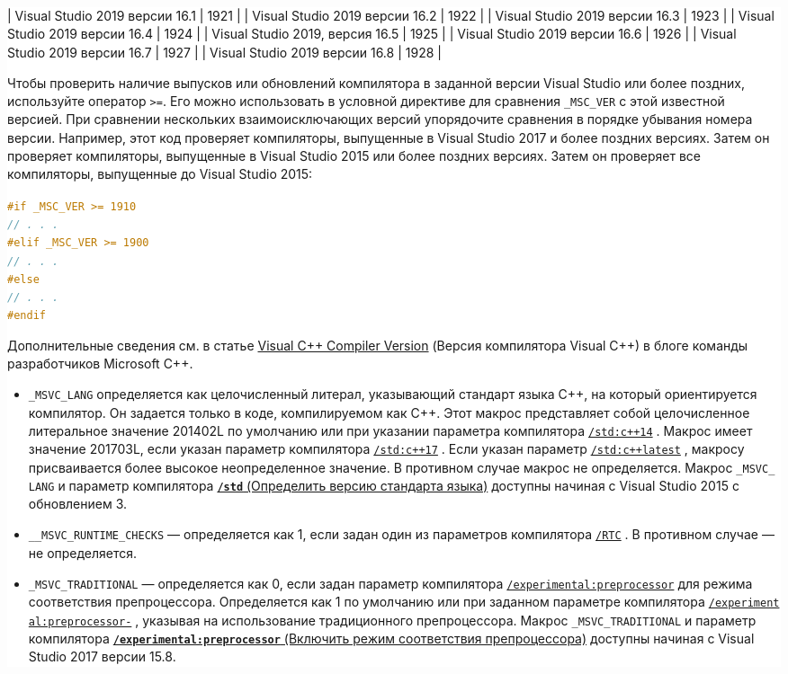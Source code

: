    | Visual Studio 2019 версии 16.1 | 1921 |
   | Visual Studio 2019 версии 16.2 | 1922 |
   | Visual Studio 2019 версии 16.3 | 1923 |
   | Visual Studio 2019 версии 16.4 | 1924 |
   | Visual Studio 2019, версия 16.5 | 1925 |
   | Visual Studio 2019 версии 16.6 | 1926 |
   | Visual Studio 2019 версии 16.7 | 1927 |
   | Visual Studio 2019 версии 16.8 | 1928 |

   Чтобы проверить наличие выпусков или обновлений компилятора в заданной версии Visual Studio или более поздних, используйте оператор `>=`. Его можно использовать в условной директиве для сравнения `_MSC_VER` с этой известной версией. При сравнении нескольких взаимоисключающих версий упорядочите сравнения в порядке убывания номера версии. Например, этот код проверяет компиляторы, выпущенные в Visual Studio 2017 и более поздних версиях. Затем он проверяет компиляторы, выпущенные в Visual Studio 2015 или более поздних версиях. Затем он проверяет все компиляторы, выпущенные до Visual Studio 2015:

   ```cpp
   #if _MSC_VER >= 1910
   // . . .
   #elif _MSC_VER >= 1900
   // . . .
   #else
   // . . .
   #endif
   ```

   Дополнительные сведения см. в статье [Visual C++ Compiler Version](https://devblogs.microsoft.com/cppblog/visual-c-compiler-version/) (Версия компилятора Visual C++) в блоге команды разработчиков Microsoft C++.

- `_MSVC_LANG` определяется как целочисленный литерал, указывающий стандарт языка C++, на который ориентируется компилятор. Он задается только в коде, компилируемом как C++. Этот макрос представляет собой целочисленное литеральное значение 201402L по умолчанию или при указании параметра компилятора  [`/std:c++14`](../build/reference/std-specify-language-standard-version.md) . Макрос имеет значение 201703L, если указан параметр компилятора  [`/std:c++17`](../build/reference/std-specify-language-standard-version.md) . Если указан параметр  [`/std:c++latest`](../build/reference/std-specify-language-standard-version.md) , макросу присваивается более высокое неопределенное значение. В противном случае макрос не определяется. Макрос `_MSVC_LANG` и параметр компилятора [ **`/std`** (Определить версию стандарта языка)](../build/reference/std-specify-language-standard-version.md) доступны начиная с Visual Studio 2015 с обновлением 3.

- `__MSVC_RUNTIME_CHECKS` — определяется как 1, если задан один из параметров компилятора  [`/RTC`](../build/reference/rtc-run-time-error-checks.md) . В противном случае — не определяется.

- `_MSVC_TRADITIONAL` — определяется как 0, если задан параметр компилятора  [`/experimental:preprocessor`](../build/reference/experimental-preprocessor.md)  для режима соответствия препроцессора. Определяется как 1 по умолчанию или при заданном параметре компилятора  [`/experimental:preprocessor-`](../build/reference/experimental-preprocessor.md) , указывая на использование традиционного препроцессора. Макрос `_MSVC_TRADITIONAL` и параметр компилятора [ **`/experimental:preprocessor`** (Включить режим соответствия препроцессора)](../build/reference/experimental-preprocessor.md) доступны начиная с Visual Studio 2017 версии 15.8.
